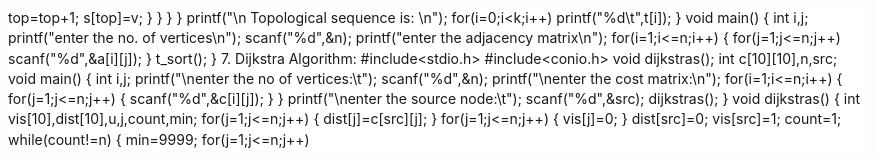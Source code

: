 top=top+1;
s[top]=v;
}
}
}
}
printf("\n Topological sequence is: \n");
for(i=0;i<k;i++)
printf("%d\t",t[i]);
}
void main()
{
int i,j;
printf("enter the no. of vertices\n");
scanf("%d",&n);
printf("enter the adjacency matrix\n");
for(i=1;i<=n;i++)
{
for(j=1;j<=n;j++)
scanf("%d",&a[i][j]);
}
t_sort();
}
7.
Dijkstra Algorithm:
#include<stdio.h>
#include<conio.h>
void dijkstras();
int c[10][10],n,src;
void main()
{
int i,j;
printf("\nenter the no of vertices:\t");
scanf("%d",&n);
printf("\nenter the cost matrix:\n");
for(i=1;i<=n;i++)
{
for(j=1;j<=n;j++)
{
scanf("%d",&c[i][j]);
}
}
printf("\nenter the source node:\t");
scanf("%d",&src);
dijkstras();
}
void dijkstras()
{
int vis[10],dist[10],u,j,count,min;
for(j=1;j<=n;j++)
{
dist[j]=c[src][j];
}
for(j=1;j<=n;j++)
{
vis[j]=0;
}
dist[src]=0;
vis[src]=1;
count=1;
while(count!=n)
{
min=9999;
for(j=1;j<=n;j++)